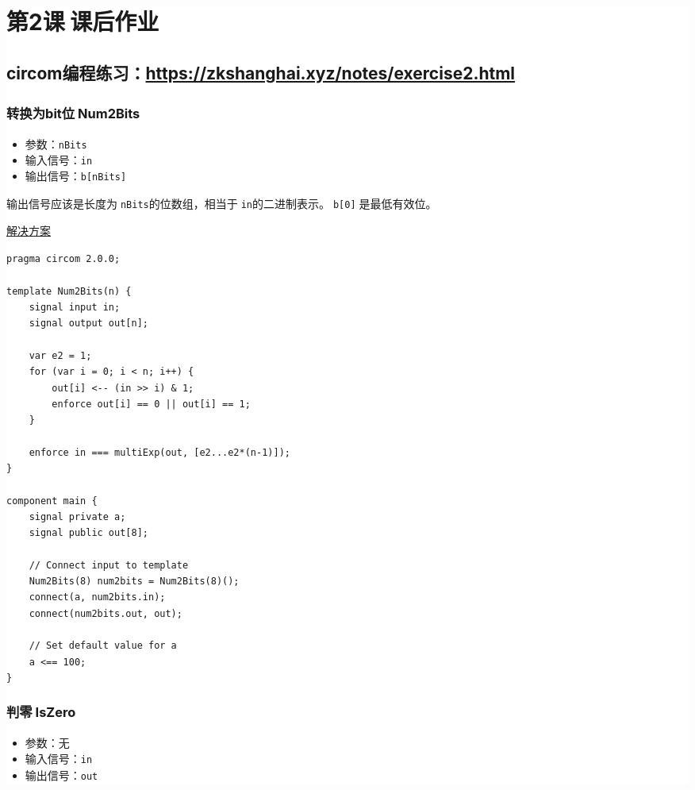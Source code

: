 # 第2课 课后作业

## circom编程练习：https://zkshanghai.xyz/notes/exercise2.html

### 转换为bit位 Num2Bits

* 参数：`nBits`
* 输入信号：`in`
* 输出信号：`b[nBits]`

输出信号应该是长度为 `nBits`的位数组，相当于 `in`的二进制表示。 `b[0]` 是最低有效位。

[解决方案](https://github.com/iden3/circomlib/blob/master/circuits/bitify.circom#L25)

```
pragma circom 2.0.0;

template Num2Bits(n) {
    signal input in;
    signal output out[n];

    var e2 = 1;
    for (var i = 0; i < n; i++) {
        out[i] <-- (in >> i) & 1;
        enforce out[i] == 0 || out[i] == 1;
    }

    enforce in === multiExp(out, [e2...e2*(n-1)]);
}

component main {
    signal private a;
    signal public out[8];

    // Connect input to template
    Num2Bits(8) num2bits = Num2Bits(8)();
    connect(a, num2bits.in);
    connect(num2bits.out, out);

    // Set default value for a
    a <== 100;
}

```

### 判零 IsZero

* 参数：无
* 输入信号：`in`
* 输出信号：`out`
